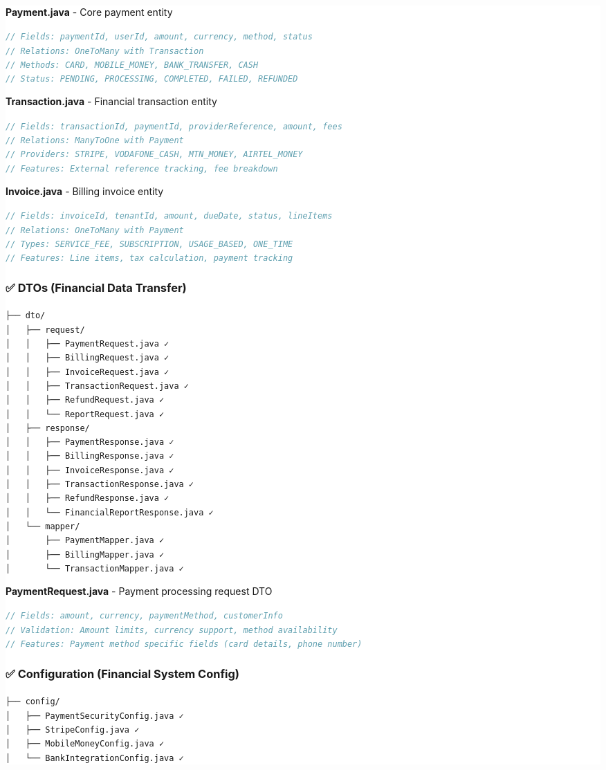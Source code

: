 **Payment.java** - Core payment entity
```java
// Fields: paymentId, userId, amount, currency, method, status
// Relations: OneToMany with Transaction
// Methods: CARD, MOBILE_MONEY, BANK_TRANSFER, CASH
// Status: PENDING, PROCESSING, COMPLETED, FAILED, REFUNDED
```

**Transaction.java** - Financial transaction entity
```java
// Fields: transactionId, paymentId, providerReference, amount, fees
// Relations: ManyToOne with Payment
// Providers: STRIPE, VODAFONE_CASH, MTN_MONEY, AIRTEL_MONEY
// Features: External reference tracking, fee breakdown
```

**Invoice.java** - Billing invoice entity
```java
// Fields: invoiceId, tenantId, amount, dueDate, status, lineItems
// Relations: OneToMany with Payment
// Types: SERVICE_FEE, SUBSCRIPTION, USAGE_BASED, ONE_TIME
// Features: Line items, tax calculation, payment tracking
```

### ✅ DTOs (Financial Data Transfer)
```
├── dto/
│   ├── request/
│   │   ├── PaymentRequest.java ✓
│   │   ├── BillingRequest.java ✓
│   │   ├── InvoiceRequest.java ✓
│   │   ├── TransactionRequest.java ✓
│   │   ├── RefundRequest.java ✓
│   │   └── ReportRequest.java ✓
│   ├── response/
│   │   ├── PaymentResponse.java ✓
│   │   ├── BillingResponse.java ✓
│   │   ├── InvoiceResponse.java ✓
│   │   ├── TransactionResponse.java ✓
│   │   ├── RefundResponse.java ✓
│   │   └── FinancialReportResponse.java ✓
│   └── mapper/
│       ├── PaymentMapper.java ✓
│       ├── BillingMapper.java ✓
│       └── TransactionMapper.java ✓
```

**PaymentRequest.java** - Payment processing request DTO
```java
// Fields: amount, currency, paymentMethod, customerInfo
// Validation: Amount limits, currency support, method availability
// Features: Payment method specific fields (card details, phone number)
```

### ✅ Configuration (Financial System Config)
```
├── config/
│   ├── PaymentSecurityConfig.java ✓
│   ├── StripeConfig.java ✓
│   ├── MobileMoneyConfig.java ✓
│   └── BankIntegrationConfig.java ✓
```
